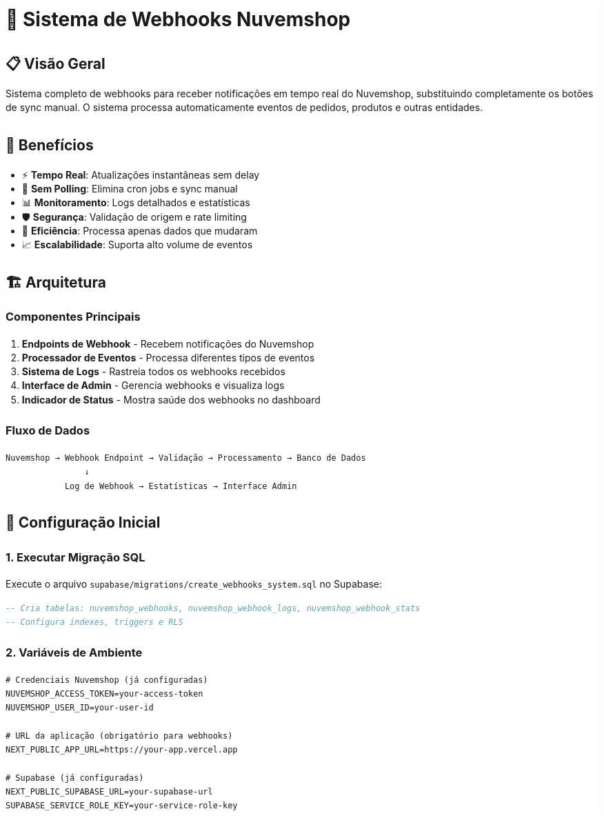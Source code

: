 # 🔔 Sistema de Webhooks Nuvemshop

## 📋 Visão Geral

Sistema completo de webhooks para receber notificações em tempo real do Nuvemshop, substituindo completamente os botões de sync manual. O sistema processa automaticamente eventos de pedidos, produtos e outras entidades.

## 🎯 Benefícios

- ⚡ **Tempo Real**: Atualizações instantâneas sem delay
- 🔄 **Sem Polling**: Elimina cron jobs e sync manual
- 📊 **Monitoramento**: Logs detalhados e estatísticas
- 🛡️ **Segurança**: Validação de origem e rate limiting
- 🎯 **Eficiência**: Processa apenas dados que mudaram
- 📈 **Escalabilidade**: Suporta alto volume de eventos

## 🏗️ Arquitetura

### Componentes Principais

1. **Endpoints de Webhook** - Recebem notificações do Nuvemshop
2. **Processador de Eventos** - Processa diferentes tipos de eventos
3. **Sistema de Logs** - Rastreia todos os webhooks recebidos
4. **Interface de Admin** - Gerencia webhooks e visualiza logs
5. **Indicador de Status** - Mostra saúde dos webhooks no dashboard

### Fluxo de Dados

```
Nuvemshop → Webhook Endpoint → Validação → Processamento → Banco de Dados
                ↓
            Log de Webhook → Estatísticas → Interface Admin
```

## 🚀 Configuração Inicial

### 1. Executar Migração SQL

Execute o arquivo `supabase/migrations/create_webhooks_system.sql` no Supabase:

```sql
-- Cria tabelas: nuvemshop_webhooks, nuvemshop_webhook_logs, nuvemshop_webhook_stats
-- Configura indexes, triggers e RLS
```

### 2. Variáveis de Ambiente

```env
# Credenciais Nuvemshop (já configuradas)
NUVEMSHOP_ACCESS_TOKEN=your-access-token
NUVEMSHOP_USER_ID=your-user-id

# URL da aplicação (obrigatório para webhooks)
NEXT_PUBLIC_APP_URL=https://your-app.vercel.app

# Supabase (já configuradas)
NEXT_PUBLIC_SUPABASE_URL=your-supabase-url
SUPABASE_SERVICE_ROLE_KEY=your-service-role-key
```
